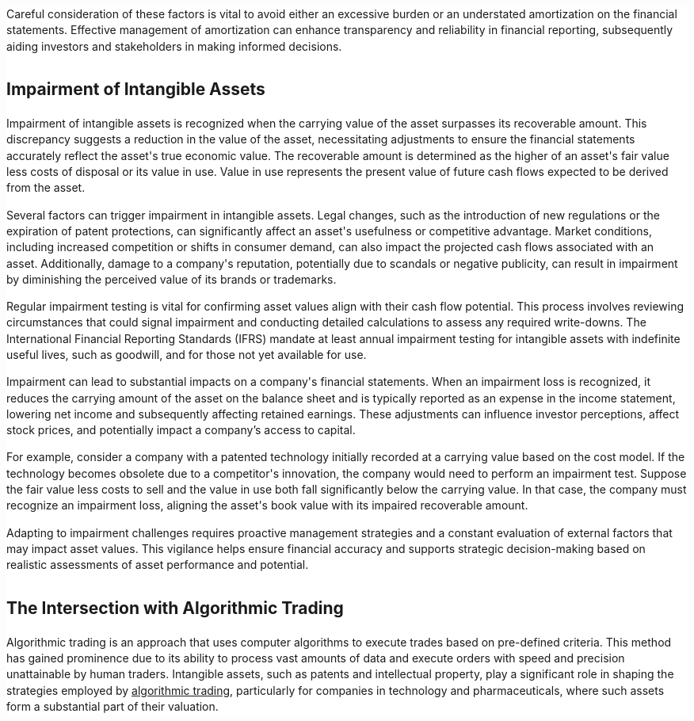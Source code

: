Careful consideration of these factors is vital to avoid either an excessive burden or an understated amortization on the financial statements. Effective management of amortization can enhance transparency and reliability in financial reporting, subsequently aiding investors and stakeholders in making informed decisions.

## Impairment of Intangible Assets

Impairment of intangible assets is recognized when the carrying value of the asset surpasses its recoverable amount. This discrepancy suggests a reduction in the value of the asset, necessitating adjustments to ensure the financial statements accurately reflect the asset's true economic value. The recoverable amount is determined as the higher of an asset's fair value less costs of disposal or its value in use. Value in use represents the present value of future cash flows expected to be derived from the asset.

Several factors can trigger impairment in intangible assets. Legal changes, such as the introduction of new regulations or the expiration of patent protections, can significantly affect an asset's usefulness or competitive advantage. Market conditions, including increased competition or shifts in consumer demand, can also impact the projected cash flows associated with an asset. Additionally, damage to a company's reputation, potentially due to scandals or negative publicity, can result in impairment by diminishing the perceived value of its brands or trademarks.

Regular impairment testing is vital for confirming asset values align with their cash flow potential. This process involves reviewing circumstances that could signal impairment and conducting detailed calculations to assess any required write-downs. The International Financial Reporting Standards (IFRS) mandate at least annual impairment testing for intangible assets with indefinite useful lives, such as goodwill, and for those not yet available for use.

Impairment can lead to substantial impacts on a company's financial statements. When an impairment loss is recognized, it reduces the carrying amount of the asset on the balance sheet and is typically reported as an expense in the income statement, lowering net income and subsequently affecting retained earnings. These adjustments can influence investor perceptions, affect stock prices, and potentially impact a company’s access to capital.

For example, consider a company with a patented technology initially recorded at a carrying value based on the cost model. If the technology becomes obsolete due to a competitor's innovation, the company would need to perform an impairment test. Suppose the fair value less costs to sell and the value in use both fall significantly below the carrying value. In that case, the company must recognize an impairment loss, aligning the asset's book value with its impaired recoverable amount.

Adapting to impairment challenges requires proactive management strategies and a constant evaluation of external factors that may impact asset values. This vigilance helps ensure financial accuracy and supports strategic decision-making based on realistic assessments of asset performance and potential.

## The Intersection with Algorithmic Trading

Algorithmic trading is an approach that uses computer algorithms to execute trades based on pre-defined criteria. This method has gained prominence due to its ability to process vast amounts of data and execute orders with speed and precision unattainable by human traders. Intangible assets, such as patents and intellectual property, play a significant role in shaping the strategies employed by [algorithmic trading](/wiki/algorithmic-trading), particularly for companies in technology and pharmaceuticals, where such assets form a substantial part of their valuation.
